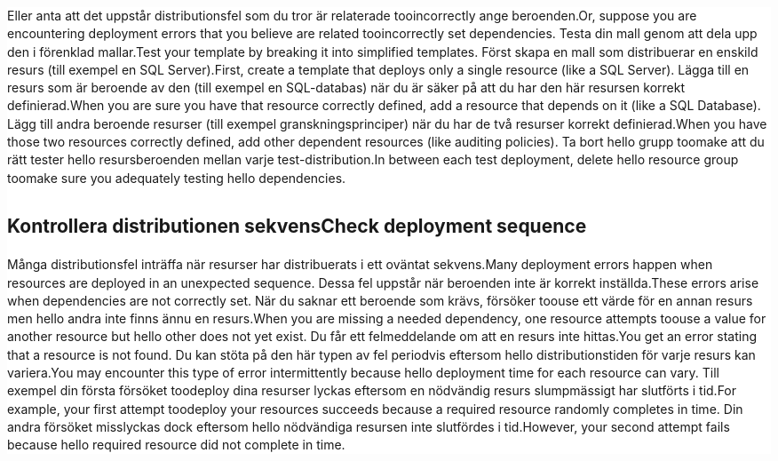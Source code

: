 <span data-ttu-id="2084f-163">Eller anta att det uppstår distributionsfel som du tror är relaterade tooincorrectly ange beroenden.</span><span class="sxs-lookup"><span data-stu-id="2084f-163">Or, suppose you are encountering deployment errors that you believe are related tooincorrectly set dependencies.</span></span> <span data-ttu-id="2084f-164">Testa din mall genom att dela upp den i förenklad mallar.</span><span class="sxs-lookup"><span data-stu-id="2084f-164">Test your template by breaking it into simplified templates.</span></span> <span data-ttu-id="2084f-165">Först skapa en mall som distribuerar en enskild resurs (till exempel en SQL Server).</span><span class="sxs-lookup"><span data-stu-id="2084f-165">First, create a template that deploys only a single resource (like a SQL Server).</span></span> <span data-ttu-id="2084f-166">Lägga till en resurs som är beroende av den (till exempel en SQL-databas) när du är säker på att du har den här resursen korrekt definierad.</span><span class="sxs-lookup"><span data-stu-id="2084f-166">When you are sure you have that resource correctly defined, add a resource that depends on it (like a SQL Database).</span></span> <span data-ttu-id="2084f-167">Lägg till andra beroende resurser (till exempel granskningsprinciper) när du har de två resurser korrekt definierad.</span><span class="sxs-lookup"><span data-stu-id="2084f-167">When you have those two resources correctly defined, add other dependent resources (like auditing policies).</span></span> <span data-ttu-id="2084f-168">Ta bort hello grupp toomake att du rätt tester hello resursberoenden mellan varje test-distribution.</span><span class="sxs-lookup"><span data-stu-id="2084f-168">In between each test deployment, delete hello resource group toomake sure you adequately testing hello dependencies.</span></span> 

## <a name="check-deployment-sequence"></a><span data-ttu-id="2084f-169">Kontrollera distributionen sekvens</span><span class="sxs-lookup"><span data-stu-id="2084f-169">Check deployment sequence</span></span>

<span data-ttu-id="2084f-170">Många distributionsfel inträffa när resurser har distribuerats i ett oväntat sekvens.</span><span class="sxs-lookup"><span data-stu-id="2084f-170">Many deployment errors happen when resources are deployed in an unexpected sequence.</span></span> <span data-ttu-id="2084f-171">Dessa fel uppstår när beroenden inte är korrekt inställda.</span><span class="sxs-lookup"><span data-stu-id="2084f-171">These errors arise when dependencies are not correctly set.</span></span> <span data-ttu-id="2084f-172">När du saknar ett beroende som krävs, försöker toouse ett värde för en annan resurs men hello andra inte finns ännu en resurs.</span><span class="sxs-lookup"><span data-stu-id="2084f-172">When you are missing a needed dependency, one resource attempts toouse a value for another resource but hello other does not yet exist.</span></span> <span data-ttu-id="2084f-173">Du får ett felmeddelande om att en resurs inte hittas.</span><span class="sxs-lookup"><span data-stu-id="2084f-173">You get an error stating that a resource is not found.</span></span> <span data-ttu-id="2084f-174">Du kan stöta på den här typen av fel periodvis eftersom hello distributionstiden för varje resurs kan variera.</span><span class="sxs-lookup"><span data-stu-id="2084f-174">You may encounter this type of error intermittently because hello deployment time for each resource can vary.</span></span> <span data-ttu-id="2084f-175">Till exempel din första försöket toodeploy dina resurser lyckas eftersom en nödvändig resurs slumpmässigt har slutförts i tid.</span><span class="sxs-lookup"><span data-stu-id="2084f-175">For example, your first attempt toodeploy your resources succeeds because a required resource randomly completes in time.</span></span> <span data-ttu-id="2084f-176">Din andra försöket misslyckas dock eftersom hello nödvändiga resursen inte slutfördes i tid.</span><span class="sxs-lookup"><span data-stu-id="2084f-176">However, your second attempt fails because hello required resource did not complete in time.</span></span> 
